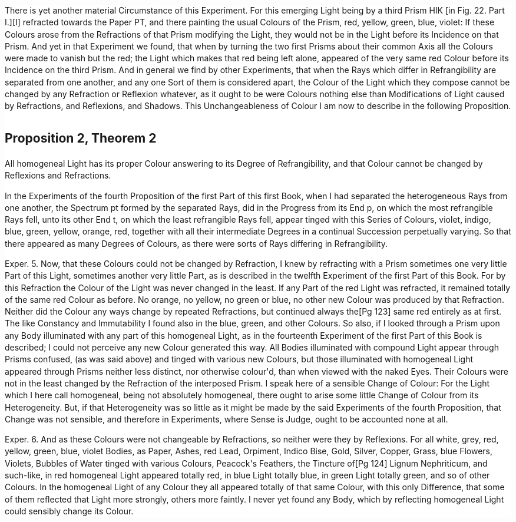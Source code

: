 There is yet another material Circumstance of this Experiment. For this emerging Light being by a third Prism HIK [in Fig. 22. Part I.][I] refracted towards the Paper PT, and there painting the usual Colours of the Prism, red, yellow, green, blue, violet: If these Colours arose from the Refractions of that Prism modifying the Light, they would not be in the Light before its Incidence on that Prism. And yet in that Experiment we found, that when by turning the two first Prisms about their common Axis all the Colours were made to vanish but the red; the Light which makes that red being left alone, appeared of the very same red Colour before its Incidence on the third Prism. And in general we find by other Experiments, that when the Rays which differ in Refrangibility are separated from one another, and any one Sort of them is considered apart, the Colour of the Light which they compose cannot be changed by any Refraction or Reflexion whatever, as it ought to be were Colours nothing else than Modifications of Light caused by Refractions, and Reflexions, and Shadows. This Unchangeableness of Colour I am now to describe in the following Proposition.


## Proposition 2, Theorem 2

All homogeneal Light has its proper Colour answering to its Degree of Refrangibility, and that Colour cannot be changed by Reflexions and Refractions.

In the Experiments of the fourth Proposition of the first Part of this first Book, when I had separated the heterogeneous Rays from one another, the Spectrum pt formed by the separated Rays, did in the Progress from its End p, on which the most refrangible Rays fell, unto its other End t, on which the least refrangible Rays fell, appear tinged with this Series of Colours, violet, indigo, blue, green, yellow, orange, red, together with all their intermediate Degrees in a continual Succession perpetually varying. So that there appeared as many Degrees of Colours, as there were sorts of Rays differing in Refrangibility.

Exper. 5. Now, that these Colours could not be changed by Refraction, I knew by refracting with a Prism sometimes one very little Part of this Light, sometimes another very little Part, as is described in the twelfth Experiment of the first Part of this Book. For by this Refraction the Colour of the Light was never changed in the least. If any Part of the red Light was refracted, it remained totally of the same red Colour as before. No orange, no yellow, no green or blue, no other new Colour was produced by that Refraction. Neither did the Colour any ways change by repeated Refractions, but continued always the[Pg 123] same red entirely as at first. The like Constancy and Immutability I found also in the blue, green, and other Colours. So also, if I looked through a Prism upon any Body illuminated with any part of this homogeneal Light, as in the fourteenth Experiment of the first Part of this Book is described; I could not perceive any new Colour generated this way. All Bodies illuminated with compound Light appear through Prisms confused, (as was said above) and tinged with various new Colours, but those illuminated with homogeneal Light appeared through Prisms neither less distinct, nor otherwise colour'd, than when viewed with the naked Eyes. Their Colours were not in the least changed by the Refraction of the interposed Prism. I speak here of a sensible Change of Colour: For the Light which I here call homogeneal, being not absolutely homogeneal, there ought to arise some little Change of Colour from its Heterogeneity. But, if that Heterogeneity was so little as it might be made by the said Experiments of the fourth Proposition, that Change was not sensible, and therefore in Experiments, where Sense is Judge, ought to be accounted none at all.

Exper. 6. And as these Colours were not changeable by Refractions, so neither were they by Reflexions. For all white, grey, red, yellow, green, blue, violet Bodies, as Paper, Ashes, red Lead, Orpiment, Indico Bise, Gold, Silver, Copper, Grass, blue Flowers, Violets, Bubbles of Water tinged with various Colours, Peacock's Feathers, the Tincture of[Pg 124] Lignum Nephriticum, and such-like, in red homogeneal Light appeared totally red, in blue Light totally blue, in green Light totally green, and so of other Colours. In the homogeneal Light of any Colour they all appeared totally of that same Colour, with this only Difference, that some of them reflected that Light more strongly, others more faintly. I never yet found any Body, which by reflecting homogeneal Light could sensibly change its Colour.
